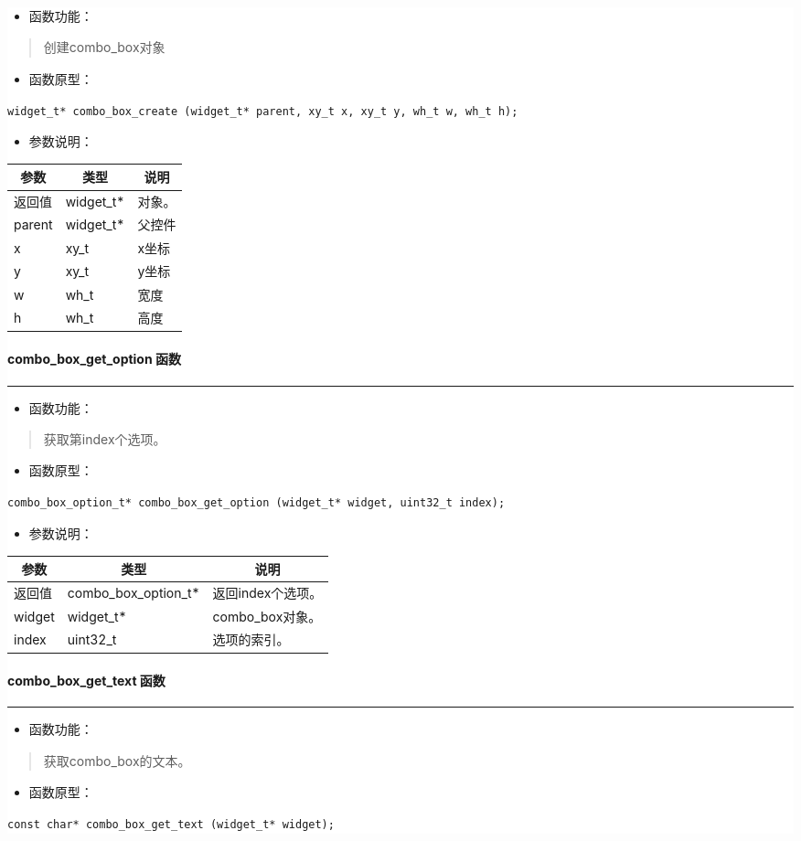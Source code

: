 * 函数功能：

> <p id="combo_box_t_combo_box_create">创建combo_box对象

* 函数原型：

```
widget_t* combo_box_create (widget_t* parent, xy_t x, xy_t y, wh_t w, wh_t h);
```

* 参数说明：

| 参数 | 类型 | 说明 |
| -------- | ----- | --------- |
| 返回值 | widget\_t* | 对象。 |
| parent | widget\_t* | 父控件 |
| x | xy\_t | x坐标 |
| y | xy\_t | y坐标 |
| w | wh\_t | 宽度 |
| h | wh\_t | 高度 |
#### combo\_box\_get\_option 函数
-----------------------

* 函数功能：

> <p id="combo_box_t_combo_box_get_option">获取第index个选项。

* 函数原型：

```
combo_box_option_t* combo_box_get_option (widget_t* widget, uint32_t index);
```

* 参数说明：

| 参数 | 类型 | 说明 |
| -------- | ----- | --------- |
| 返回值 | combo\_box\_option\_t* | 返回index个选项。 |
| widget | widget\_t* | combo\_box对象。 |
| index | uint32\_t | 选项的索引。 |
#### combo\_box\_get\_text 函数
-----------------------

* 函数功能：

> <p id="combo_box_t_combo_box_get_text">获取combo_box的文本。

* 函数原型：

```
const char* combo_box_get_text (widget_t* widget);
```
